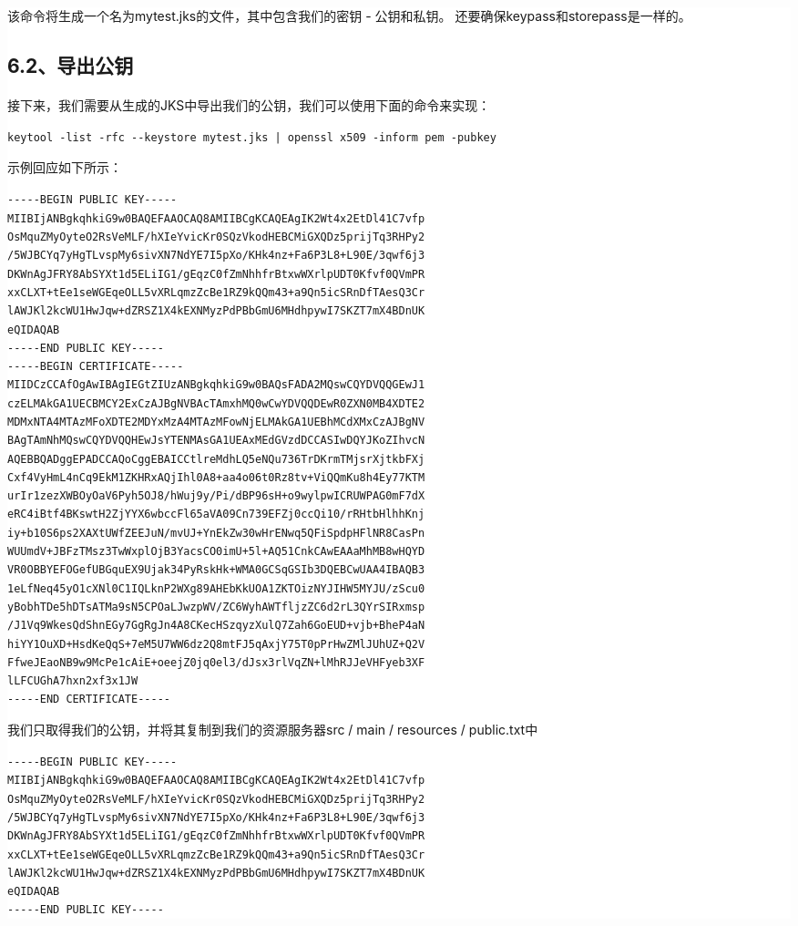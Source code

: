 该命令将生成一个名为mytest.jks的文件，其中包含我们的密钥 - 公钥和私钥。 还要确保keypass和storepass是一样的。

## 6.2、导出公钥

接下来，我们需要从生成的JKS中导出我们的公钥，我们可以使用下面的命令来实现：

```
keytool -list -rfc --keystore mytest.jks | openssl x509 -inform pem -pubkey
```

示例回应如下所示：

```
-----BEGIN PUBLIC KEY-----
MIIBIjANBgkqhkiG9w0BAQEFAAOCAQ8AMIIBCgKCAQEAgIK2Wt4x2EtDl41C7vfp
OsMquZMyOyteO2RsVeMLF/hXIeYvicKr0SQzVkodHEBCMiGXQDz5prijTq3RHPy2
/5WJBCYq7yHgTLvspMy6sivXN7NdYE7I5pXo/KHk4nz+Fa6P3L8+L90E/3qwf6j3
DKWnAgJFRY8AbSYXt1d5ELiIG1/gEqzC0fZmNhhfrBtxwWXrlpUDT0Kfvf0QVmPR
xxCLXT+tEe1seWGEqeOLL5vXRLqmzZcBe1RZ9kQQm43+a9Qn5icSRnDfTAesQ3Cr
lAWJKl2kcWU1HwJqw+dZRSZ1X4kEXNMyzPdPBbGmU6MHdhpywI7SKZT7mX4BDnUK
eQIDAQAB
-----END PUBLIC KEY-----
-----BEGIN CERTIFICATE-----
MIIDCzCCAfOgAwIBAgIEGtZIUzANBgkqhkiG9w0BAQsFADA2MQswCQYDVQQGEwJ1
czELMAkGA1UECBMCY2ExCzAJBgNVBAcTAmxhMQ0wCwYDVQQDEwR0ZXN0MB4XDTE2
MDMxNTA4MTAzMFoXDTE2MDYxMzA4MTAzMFowNjELMAkGA1UEBhMCdXMxCzAJBgNV
BAgTAmNhMQswCQYDVQQHEwJsYTENMAsGA1UEAxMEdGVzdDCCASIwDQYJKoZIhvcN
AQEBBQADggEPADCCAQoCggEBAICCtlreMdhLQ5eNQu736TrDKrmTMjsrXjtkbFXj
Cxf4VyHmL4nCq9EkM1ZKHRxAQjIhl0A8+aa4o06t0Rz8tv+ViQQmKu8h4Ey77KTM
urIr1zezXWBOyOaV6Pyh5OJ8/hWuj9y/Pi/dBP96sH+o9wylpwICRUWPAG0mF7dX
eRC4iBtf4BKswtH2ZjYYX6wbccFl65aVA09Cn739EFZj0ccQi10/rRHtbHlhhKnj
iy+b10S6ps2XAXtUWfZEEJuN/mvUJ+YnEkZw30wHrENwq5QFiSpdpHFlNR8CasPn
WUUmdV+JBFzTMsz3TwWxplOjB3YacsCO0imU+5l+AQ51CnkCAwEAAaMhMB8wHQYD
VR0OBBYEFOGefUBGquEX9Ujak34PyRskHk+WMA0GCSqGSIb3DQEBCwUAA4IBAQB3
1eLfNeq45yO1cXNl0C1IQLknP2WXg89AHEbKkUOA1ZKTOizNYJIHW5MYJU/zScu0
yBobhTDe5hDTsATMa9sN5CPOaLJwzpWV/ZC6WyhAWTfljzZC6d2rL3QYrSIRxmsp
/J1Vq9WkesQdShnEGy7GgRgJn4A8CKecHSzqyzXulQ7Zah6GoEUD+vjb+BheP4aN
hiYY1OuXD+HsdKeQqS+7eM5U7WW6dz2Q8mtFJ5qAxjY75T0pPrHwZMlJUhUZ+Q2V
FfweJEaoNB9w9McPe1cAiE+oeejZ0jq0el3/dJsx3rlVqZN+lMhRJJeVHFyeb3XF
lLFCUGhA7hxn2xf3x1JW
-----END CERTIFICATE-----
```

我们只取得我们的公钥，并将其复制到我们的资源服务器src / main / resources / public.txt中

```
-----BEGIN PUBLIC KEY-----
MIIBIjANBgkqhkiG9w0BAQEFAAOCAQ8AMIIBCgKCAQEAgIK2Wt4x2EtDl41C7vfp
OsMquZMyOyteO2RsVeMLF/hXIeYvicKr0SQzVkodHEBCMiGXQDz5prijTq3RHPy2
/5WJBCYq7yHgTLvspMy6sivXN7NdYE7I5pXo/KHk4nz+Fa6P3L8+L90E/3qwf6j3
DKWnAgJFRY8AbSYXt1d5ELiIG1/gEqzC0fZmNhhfrBtxwWXrlpUDT0Kfvf0QVmPR
xxCLXT+tEe1seWGEqeOLL5vXRLqmzZcBe1RZ9kQQm43+a9Qn5icSRnDfTAesQ3Cr
lAWJKl2kcWU1HwJqw+dZRSZ1X4kEXNMyzPdPBbGmU6MHdhpywI7SKZT7mX4BDnUK
eQIDAQAB
-----END PUBLIC KEY-----
```
